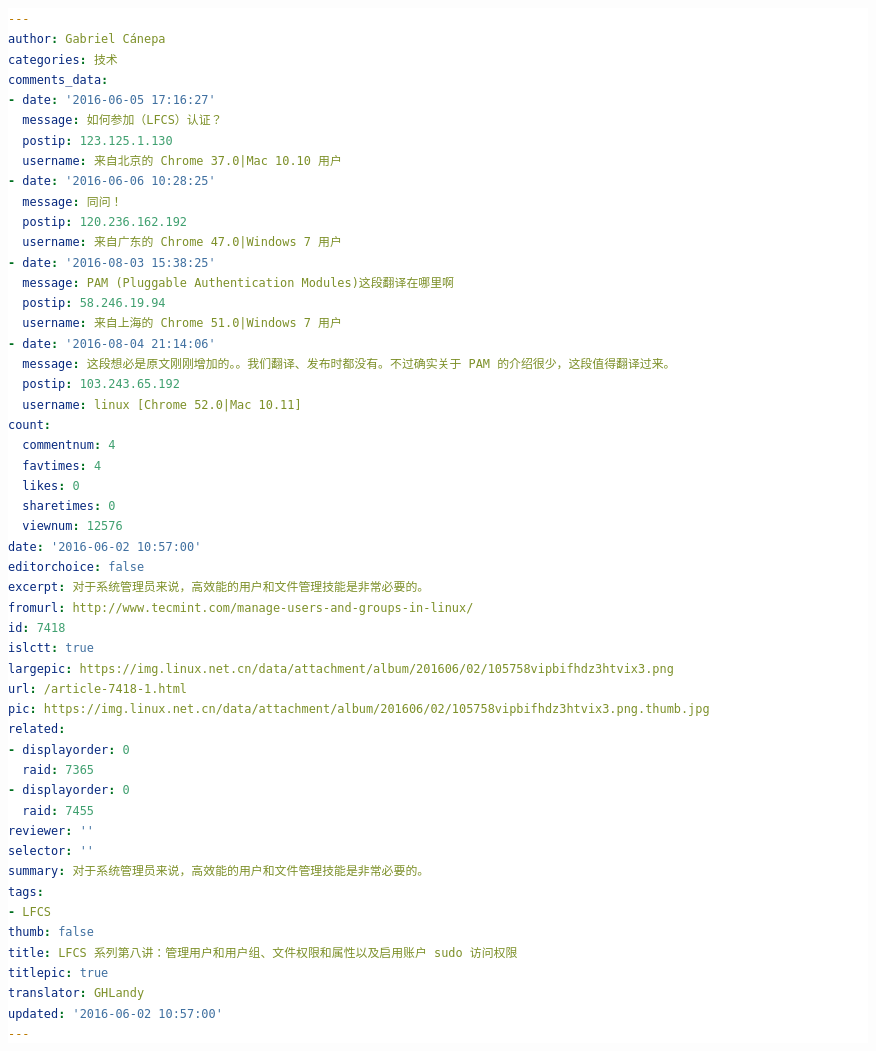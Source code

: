 ```yaml
---
author: Gabriel Cánepa
categories: 技术
comments_data:
- date: '2016-06-05 17:16:27'
  message: 如何参加（LFCS）认证？
  postip: 123.125.1.130
  username: 来自北京的 Chrome 37.0|Mac 10.10 用户
- date: '2016-06-06 10:28:25'
  message: 同问！
  postip: 120.236.162.192
  username: 来自广东的 Chrome 47.0|Windows 7 用户
- date: '2016-08-03 15:38:25'
  message: PAM (Pluggable Authentication Modules)这段翻译在哪里啊
  postip: 58.246.19.94
  username: 来自上海的 Chrome 51.0|Windows 7 用户
- date: '2016-08-04 21:14:06'
  message: 这段想必是原文刚刚增加的。。我们翻译、发布时都没有。不过确实关于 PAM 的介绍很少，这段值得翻译过来。
  postip: 103.243.65.192
  username: linux [Chrome 52.0|Mac 10.11]
count:
  commentnum: 4
  favtimes: 4
  likes: 0
  sharetimes: 0
  viewnum: 12576
date: '2016-06-02 10:57:00'
editorchoice: false
excerpt: 对于系统管理员来说，高效能的用户和文件管理技能是非常必要的。
fromurl: http://www.tecmint.com/manage-users-and-groups-in-linux/
id: 7418
islctt: true
largepic: https://img.linux.net.cn/data/attachment/album/201606/02/105758vipbifhdz3htvix3.png
url: /article-7418-1.html
pic: https://img.linux.net.cn/data/attachment/album/201606/02/105758vipbifhdz3htvix3.png.thumb.jpg
related:
- displayorder: 0
  raid: 7365
- displayorder: 0
  raid: 7455
reviewer: ''
selector: ''
summary: 对于系统管理员来说，高效能的用户和文件管理技能是非常必要的。
tags:
- LFCS
thumb: false
title: LFCS 系列第八讲：管理用户和用户组、文件权限和属性以及启用账户 sudo 访问权限
titlepic: true
translator: GHLandy
updated: '2016-06-02 10:57:00'
---
```
